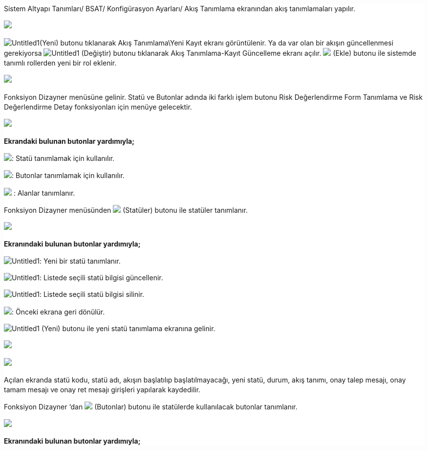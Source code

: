 Sistem Altyapı Tanımları/ BSAT/ Konfigürasyon Ayarları/ Akış Tanımlama ekranından akış tanımlamaları yapılır.

![](https://docsbimser.blob.core.windows.net/imagecontainer/auto-uploade837e1e4-0794-432f-8839-80fef997eaa1)

![Untitled1](https://docsbimser.blob.core.windows.net/imagecontainer/auto-upload2fdedcaf-a969-4ff7-b18f-2607dbf1c16e)(Yeni) butonu tıklanarak Akış Tanımlama\\Yeni Kayıt ekranı görüntülenir. Ya da var olan bir akışın güncellenmesi gerekiyorsa ![Untitled1](https://docsbimser.blob.core.windows.net/imagecontainer/auto-upload4946f959-e0c3-49e0-a5e5-3aaeb69c023d) (Değiştir) butonu tıklanarak Akış Tanımlama-Kayıt Güncelleme ekranı açılır. ![](https://docsbimser.blob.core.windows.net/imagecontainer/auto-uploada9758a25-4576-4e62-935e-cd6396db7eba) (Ekle) butonu ile sistemde tanımlı rollerden yeni bir rol eklenir.

![](https://docsbimser.blob.core.windows.net/imagecontainer/auto-uploadb7943eb9-954f-4c7e-b64e-1086e8babfaa)

Fonksiyon Dizayner menüsüne gelinir. Statü ve Butonlar adında iki farklı işlem butonu Risk Değerlendirme Form Tanımlama ve Risk Değerlendirme Detay fonksiyonları için menüye gelecektir.

![](https://docsbimser.blob.core.windows.net/imagecontainer/auto-upload78a16459-57f4-4637-9a42-73733bc90fc3)

**Ekrandaki bulunan butonlar yardımıyla;**

![](https://docsbimser.blob.core.windows.net/imagecontainer/auto-upload0da8bd19-5d00-4298-9391-2f26eb60d392): Statü tanımlamak için kullanılır.

![](https://docsbimser.blob.core.windows.net/imagecontainer/auto-upload4d7de49d-831e-484e-85b3-099ecef368ce): Butonlar tanımlamak için kullanılır.

![](https://docsbimser.blob.core.windows.net/imagecontainer/auto-uploade2051398-770a-40b7-9f38-58f82ae085e2) : Alanlar tanımlanır.

Fonksiyon Dizayner menüsünden ![](https://docsbimser.blob.core.windows.net/imagecontainer/auto-upload0da8bd19-5d00-4298-9391-2f26eb60d392) (Statüler) butonu ile statüler tanımlanır.

![](https://docsbimser.blob.core.windows.net/imagecontainer/auto-upload9f734f47-8d23-403c-be82-32527bf973fd)

**Ekranındaki bulunan butonlar yardımıyla;**

![Untitled1](https://docsbimser.blob.core.windows.net/imagecontainer/auto-upload2fdedcaf-a969-4ff7-b18f-2607dbf1c16e): Yeni bir statü tanımlanır.

![Untitled1](https://docsbimser.blob.core.windows.net/imagecontainer/auto-upload4946f959-e0c3-49e0-a5e5-3aaeb69c023d): Listede seçili statü bilgisi güncellenir.

![Untitled1](https://docsbimser.blob.core.windows.net/imagecontainer/auto-upload5fe337f8-9048-4ce4-8bc4-e8bbe14f903b): Listede seçili statü bilgisi silinir.

![](https://docsbimser.blob.core.windows.net/imagecontainer/auto-uploadca394bfa-f850-43d1-bcde-8e7c803e9378): Önceki ekrana geri dönülür.

![Untitled1](https://docsbimser.blob.core.windows.net/imagecontainer/auto-upload2fdedcaf-a969-4ff7-b18f-2607dbf1c16e) (Yeni) butonu ile yeni statü tanımlama ekranına gelinir.

![](https://docsbimser.blob.core.windows.net/imagecontainer/auto-upload0ef4a2fc-4a15-43f6-a8f7-2e9c73330653)

![](https://docsbimser.blob.core.windows.net/imagecontainer/auto-upload6f2a469d-e8a8-44f0-b1b3-86395fed7594)

Açılan ekranda statü kodu, statü adı, akışın başlatılıp başlatılmayacağı, yeni statü, durum, akış tanımı, onay talep mesajı, onay tamam mesajı ve onay ret mesajı girişleri yapılarak kaydedilir.

Fonksiyon Dizayner ‘dan ![](https://docsbimser.blob.core.windows.net/imagecontainer/auto-upload4d7de49d-831e-484e-85b3-099ecef368ce) (Butonlar) butonu ile statülerde kullanılacak butonlar tanımlanır.

![](https://docsbimser.blob.core.windows.net/imagecontainer/auto-uploaddb51a714-2498-43d1-8766-3b086d56e652)

**Ekranındaki bulunan butonlar yardımıyla;**
